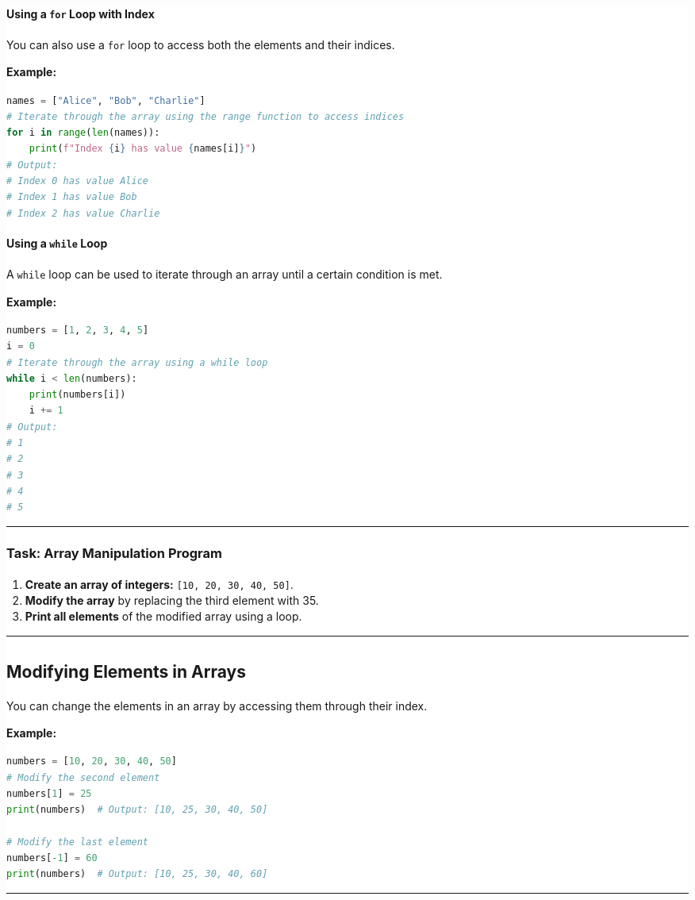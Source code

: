 #### Using a `for` Loop with Index

You can also use a `for` loop to access both the elements and their indices.

**Example:**
```python
names = ["Alice", "Bob", "Charlie"]
# Iterate through the array using the range function to access indices
for i in range(len(names)):
    print(f"Index {i} has value {names[i]}")
# Output:
# Index 0 has value Alice
# Index 1 has value Bob
# Index 2 has value Charlie
```

#### Using a `while` Loop

A `while` loop can be used to iterate through an array until a certain condition is met.

**Example:**
```python
numbers = [1, 2, 3, 4, 5]
i = 0
# Iterate through the array using a while loop
while i < len(numbers):
    print(numbers[i])
    i += 1
# Output:
# 1
# 2
# 3
# 4
# 5
```

---

### Task: Array Manipulation Program

1. **Create an array of integers:** `[10, 20, 30, 40, 50]`.
2. **Modify the array** by replacing the third element with 35.
3. **Print all elements** of the modified array using a loop.

---

## Modifying Elements in Arrays

You can change the elements in an array by accessing them through their index.

**Example:**
```python
numbers = [10, 20, 30, 40, 50]
# Modify the second element
numbers[1] = 25
print(numbers)  # Output: [10, 25, 30, 40, 50]

# Modify the last element
numbers[-1] = 60
print(numbers)  # Output: [10, 25, 30, 40, 60]
```

---